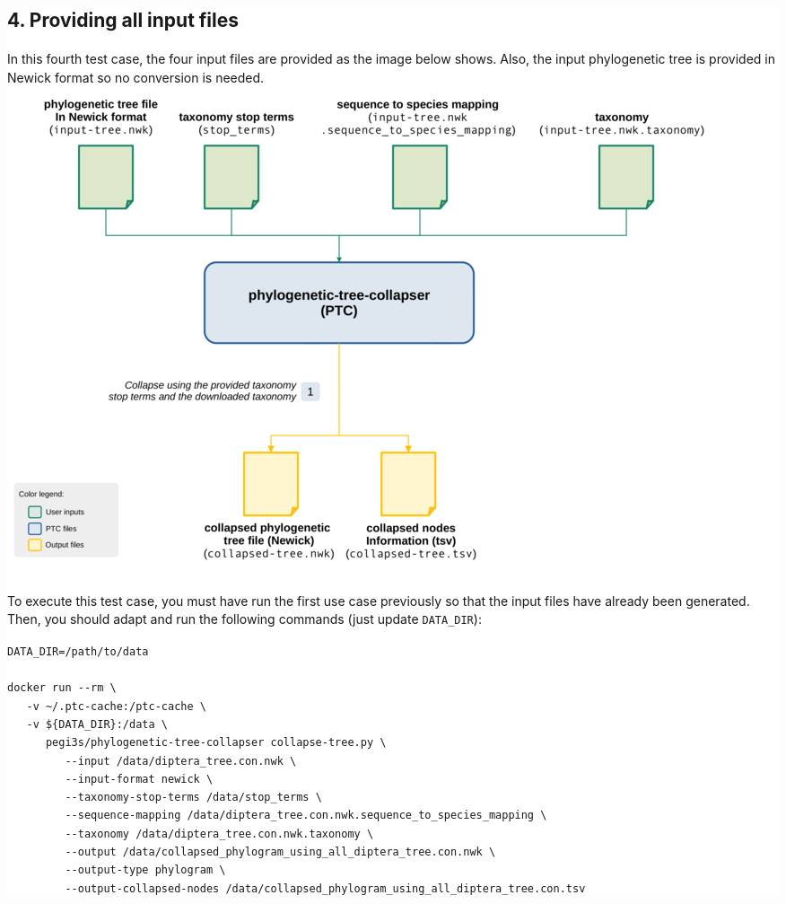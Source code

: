 ## 4. Providing all input files

In this fourth test case, the four input files are provided as the image below shows. Also, the input phylogenetic tree is provided in Newick format so no conversion is needed.

![Test case 4](images/ptc_diagram_case_4.png)

To execute this test case, you must have run the first use case previously so that the input files have already been generated. Then, you should adapt and run the following commands (just update `DATA_DIR`):

```console
DATA_DIR=/path/to/data

docker run --rm \
   -v ~/.ptc-cache:/ptc-cache \
   -v ${DATA_DIR}:/data \
      pegi3s/phylogenetic-tree-collapser collapse-tree.py \
         --input /data/diptera_tree.con.nwk \
         --input-format newick \
         --taxonomy-stop-terms /data/stop_terms \
         --sequence-mapping /data/diptera_tree.con.nwk.sequence_to_species_mapping \
         --taxonomy /data/diptera_tree.con.nwk.taxonomy \
         --output /data/collapsed_phylogram_using_all_diptera_tree.con.nwk \
         --output-type phylogram \
         --output-collapsed-nodes /data/collapsed_phylogram_using_all_diptera_tree.con.tsv
```
